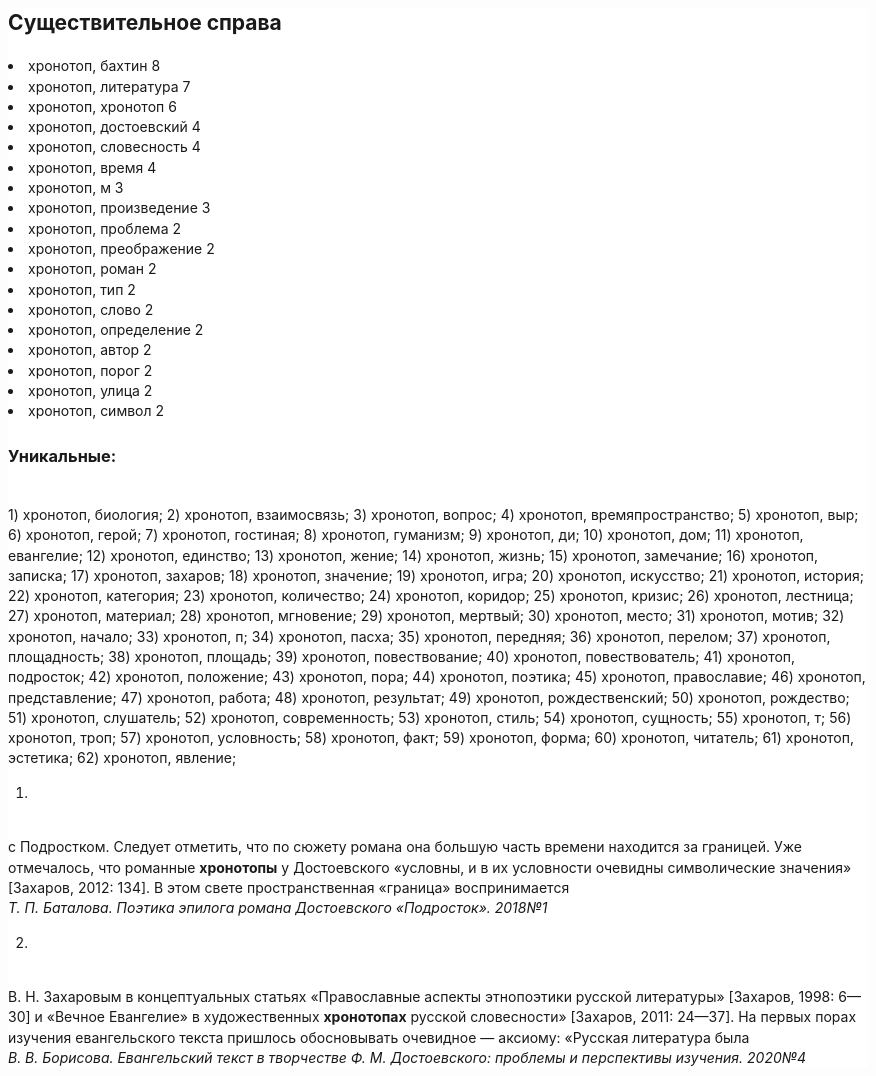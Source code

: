 ## Существительное справа
<li>хронотоп, бахтин 8</li>
<li>хронотоп, литература 7</li>
<li>хронотоп, хронотоп 6</li>
<li>хронотоп, достоевский 4</li>
<li>хронотоп, словесность 4</li>
<li>хронотоп, время 4</li>
<li>хронотоп, м 3</li>
<li>хронотоп, произведение 3</li>
<li>хронотоп, проблема 2</li>
<li>хронотоп, преображение 2</li>
<li>хронотоп, роман 2</li>
<li>хронотоп, тип 2</li>
<li>хронотоп, слово 2</li>
<li>хронотоп, определение 2</li>
<li>хронотоп, автор 2</li>
<li>хронотоп, порог 2</li>
<li>хронотоп, улица 2</li>
<li>хронотоп, символ 2</li>

### Уникальные:
<br>1) хронотоп, биология; 2) хронотоп, взаимосвязь; 3) хронотоп, вопрос; 4) хронотоп, времяпространство; 5) хронотоп, выр; 6) хронотоп, герой; 7) хронотоп, гостиная; 8) хронотоп, гуманизм; 9) хронотоп, ди; 10) хронотоп, дом; 11) хронотоп, евангелие; 12) хронотоп, единство; 13) хронотоп, жение; 14) хронотоп, жизнь; 15) хронотоп, замечание; 16) хронотоп, записка; 17) хронотоп, захаров; 18) хронотоп, значение; 19) хронотоп, игра; 20) хронотоп, искусство; 21) хронотоп, история; 22) хронотоп, категория; 23) хронотоп, количество; 24) хронотоп, коридор; 25) хронотоп, кризис; 26) хронотоп, лестница; 27) хронотоп, материал; 28) хронотоп, мгновение; 29) хронотоп, мертвый; 30) хронотоп, место; 31) хронотоп, мотив; 32) хронотоп, начало; 33) хронотоп, п; 34) хронотоп, пасха; 35) хронотоп, передняя; 36) хронотоп, перелом; 37) хронотоп, площадность; 38) хронотоп, площадь; 39) хронотоп, повествование; 40) хронотоп, повествователь; 41) хронотоп, подросток; 42) хронотоп, положение; 43) хронотоп, пора; 44) хронотоп, поэтика; 45) хронотоп, православие; 46) хронотоп, представление; 47) хронотоп, работа; 48) хронотоп, результат; 49) хронотоп, рождественский; 50) хронотоп, рождество; 51) хронотоп, слушатель; 52) хронотоп, современность; 53) хронотоп, стиль; 54) хронотоп, сущность; 55) хронотоп, т; 56) хронотоп, троп; 57) хронотоп, условность; 58) хронотоп, факт; 59) хронотоп, форма; 60) хронотоп, читатель; 61) хронотоп, эстетика; 62) хронотоп, явление; 


1.
<br> с Подростком.
  Следует отметить, что по сюжету романа она большую часть времени
  находится за границей. Уже отмечалось, что романные **хронотопы** у
  Достоевского «условны, и в их условности очевидны символические
  значения» [Захаров, 2012: 134]. В этом свете пространственная «граница»
  воспринимается 
<br> *Т. П. Баталова. Поэтика эпилога романа Достоевского «Подросток». 2018№1* 

2.
<br>В. Н. Захаровым в концептуальных статьях «Православные аспекты
  этнопоэтики русской литературы» [Захаров, 1998: 6—30] и «Вечное
  Евангелие» в художественных **хронотопах** русской словесности» [Захаров,
  2011: 24—37].
  На первых порах изучения евангельского текста пришлось обосновывать
  очевидное — аксиому: «Русская литература была
<br> *В. В. Борисова. Евангельский текст в творчестве Ф. М. Достоевского: проблемы и перспективы изучения. 2020№4* 
